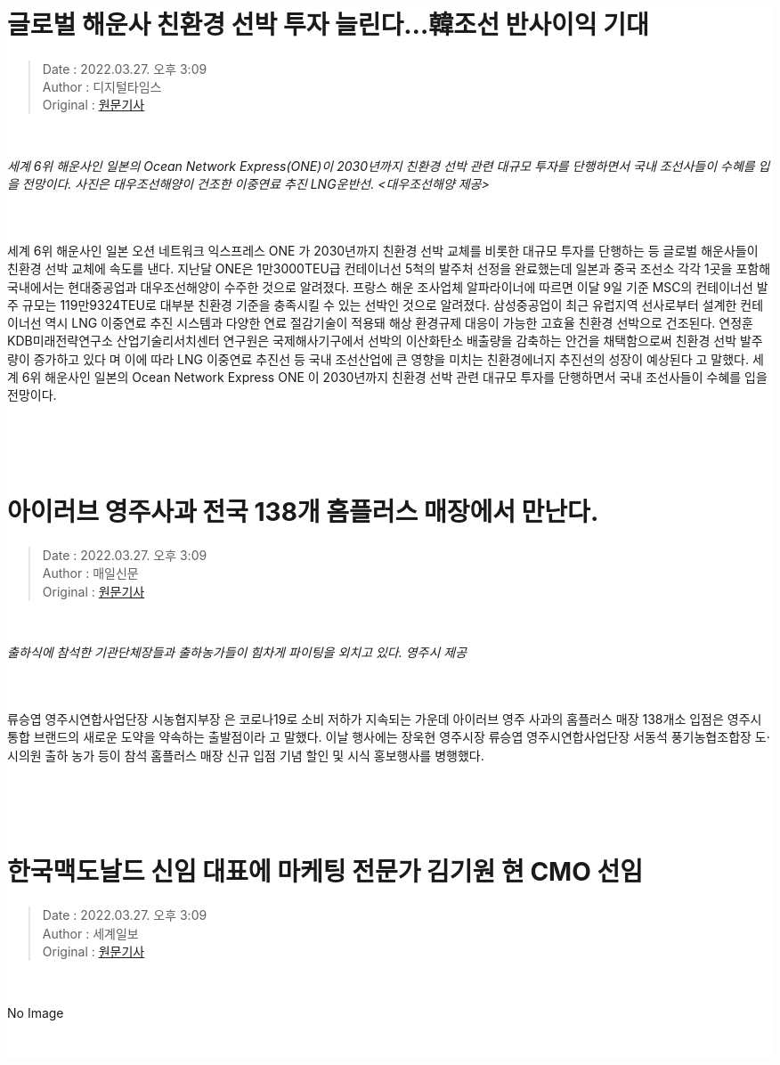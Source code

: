   
# 글로벌 해운사 친환경 선박 투자 늘린다…韓조선 반사이익 기대  
  
> Date : 2022.03.27. 오후 3:09  
> Author : 디지털타임스  
> Original : [원문기사](https://news.naver.com/main/read.naver?mode=LSD&mid=sec&sid1=101&oid=029&aid=0002726653)  
<br/>  
  
<img alt="" src="https://imgnews.pstatic.net/image/029/2022/03/27/0002726653_001_20220327151101134.jpg?type=w647"><em class="img_desc">세계 6위 해운사인 일본의 Ocean Network Express(ONE)이 2030년까지 친환경 선박 관련 대규모 투자를 단행하면서 국내 조선사들이 수혜를 입을 전망이다. 사진은 대우조선해양이 건조한 이중연료 추진 LNG운반선. &lt;대우조선해양 제공&gt;    </em></img>  
<br/><br/>  
  
세계 6위 해운사인 일본 오션 네트워크 익스프레스 ONE 가 2030년까지 친환경 선박 교체를 비롯한 대규모 투자를 단행하는 등 글로벌 해운사들이 친환경 선박 교체에 속도를 낸다.
지난달 ONE은 1만3000TEU급 컨테이너선 5척의 발주처 선정을 완료했는데 일본과 중국 조선소 각각 1곳을 포함해 국내에서는 현대중공업과 대우조선해양이 수주한 것으로 알려졌다.
프랑스 해운 조사업체 알파라이너에 따르면 이달 9일 기준 MSC의 컨테이너선 발주 규모는 119만9324TEU로 대부분 친환경 기준을 충족시킬 수 있는 선박인 것으로 알려졌다.
삼성중공업이 최근 유럽지역 선사로부터 설계한 컨테이너선 역시 LNG 이중연료 추진 시스템과 다양한 연료 절감기술이 적용돼 해상 환경규제 대응이 가능한 고효율 친환경 선박으로 건조된다.
연정훈 KDB미래전략연구소 산업기술리서치센터 연구원은 국제해사기구에서 선박의 이산화탄소 배출량을 감축하는 안건을 채택함으로써 친환경 선박 발주량이 증가하고 있다 며 이에 따라 LNG 이중연료 추진선 등 국내 조선산업에 큰 영향을 미치는 친환경에너지 추진선의 성장이 예상된다 고 말했다.
세계 6위 해운사인 일본의 Ocean Network Express ONE 이 2030년까지 친환경 선박 관련 대규모 투자를 단행하면서 국내 조선사들이 수혜를 입을 전망이다.  
<br/><br/><br/>  

  
# 아이러브 영주사과 전국 138개 홈플러스 매장에서 만난다.  
  
> Date : 2022.03.27. 오후 3:09  
> Author : 매일신문  
> Original : [원문기사](https://news.naver.com/main/read.naver?mode=LSD&mid=sec&sid1=101&oid=088&aid=0000750988)  
<br/>  
  
<img alt="" src="https://imgnews.pstatic.net/image/088/2022/03/27/0000750988_001_20220327150905200.jpg?type=w647"><em class="img_desc">출하식에 참석한 기관단체장들과 출하농가들이 힘차게 파이팅을 외치고 있다. 영주시 제공</em></img>  
<br/><br/>  
  
류승엽 영주시연합사업단장 시농협지부장 은 코로나19로 소비 저하가 지속되는 가운데 아이러브 영주 사과의 홈플러스 매장 138개소 입점은 영주시 통합 브랜드의 새로운 도약을 약속하는 출발점이라 고 말했다.
이날 행사에는 장욱현 영주시장 류승엽 영주시연합사업단장 서동석 풍기농협조합장 도·시의원 출하 농가 등이 참석 홈플러스 매장 신규 입점 기념 할인 및 시식 홍보행사를 병행했다.  
<br/><br/><br/>  

  
# 한국맥도날드 신임 대표에 마케팅 전문가 김기원 현 CMO 선임  
  
> Date : 2022.03.27. 오후 3:09  
> Author : 세계일보  
> Original : [원문기사](https://news.naver.com/main/read.naver?mode=LSD&mid=sec&sid1=101&oid=022&aid=0003680101)  
<br/>  
  
No Image  
<br/><br/>  
  